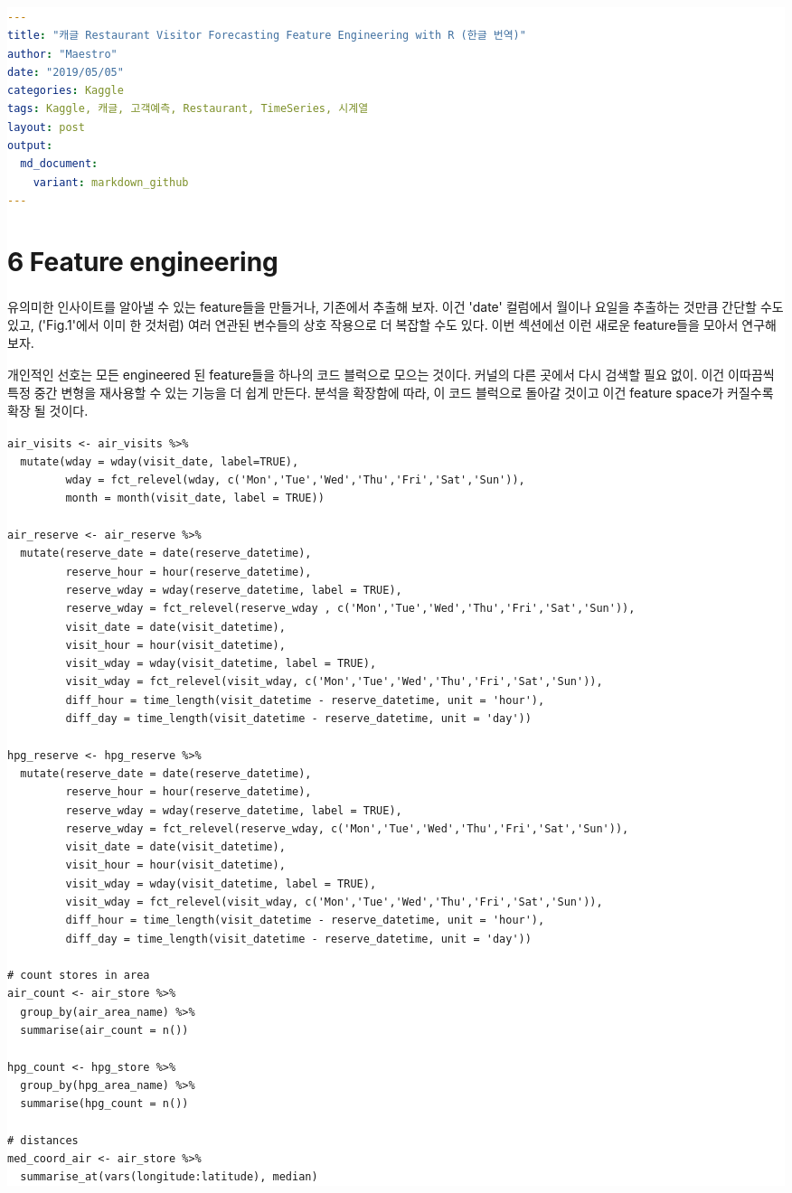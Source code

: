```yaml
---
title: "캐글 Restaurant Visitor Forecasting Feature Engineering with R (한글 번역)"
author: "Maestro"
date: "2019/05/05"
categories: Kaggle
tags: Kaggle, 캐글, 고객예측, Restaurant, TimeSeries, 시계열
layout: post
output: 
  md_document:
    variant: markdown_github
---
```


# 6 Feature engineering

 유의미한 인사이트를 알아낼 수 있는 feature들을 만들거나, 기존에서 추출해 보자. 이건 'date' 컬럼에서 월이나 요일을 추출하는 것만큼 간단할 수도 있고, ('Fig.1'에서 이미 한 것처럼) 여러 연관된 변수들의 상호 작용으로 더 복잡할 수도 있다. 이번 섹션에선 이런 새로운 feature들을 모아서 연구해보자.

개인적인 선호는 모든 engineered 된 feature들을 하나의 코드 블럭으로 모으는 것이다. 커널의 다른 곳에서 다시 검색할 필요 없이. 이건 이따끔씩 특정 중간 변형을 재사용할 수 있는 기능을 더 쉽게 만든다. 분석을 확장함에 따라, 이 코드 블럭으로 돌아갈 것이고 이건 feature space가 커질수록 확장 될 것이다.

```{r}
air_visits <- air_visits %>% 
  mutate(wday = wday(visit_date, label=TRUE),
         wday = fct_relevel(wday, c('Mon','Tue','Wed','Thu','Fri','Sat','Sun')),
         month = month(visit_date, label = TRUE))

air_reserve <- air_reserve %>% 
  mutate(reserve_date = date(reserve_datetime),
         reserve_hour = hour(reserve_datetime),
         reserve_wday = wday(reserve_datetime, label = TRUE),
         reserve_wday = fct_relevel(reserve_wday , c('Mon','Tue','Wed','Thu','Fri','Sat','Sun')),
         visit_date = date(visit_datetime),
         visit_hour = hour(visit_datetime),
         visit_wday = wday(visit_datetime, label = TRUE),
         visit_wday = fct_relevel(visit_wday, c('Mon','Tue','Wed','Thu','Fri','Sat','Sun')),
         diff_hour = time_length(visit_datetime - reserve_datetime, unit = 'hour'),
         diff_day = time_length(visit_datetime - reserve_datetime, unit = 'day'))

hpg_reserve <- hpg_reserve %>% 
  mutate(reserve_date = date(reserve_datetime),
         reserve_hour = hour(reserve_datetime),
         reserve_wday = wday(reserve_datetime, label = TRUE),
         reserve_wday = fct_relevel(reserve_wday, c('Mon','Tue','Wed','Thu','Fri','Sat','Sun')),
         visit_date = date(visit_datetime),
         visit_hour = hour(visit_datetime),
         visit_wday = wday(visit_datetime, label = TRUE),
         visit_wday = fct_relevel(visit_wday, c('Mon','Tue','Wed','Thu','Fri','Sat','Sun')),
         diff_hour = time_length(visit_datetime - reserve_datetime, unit = 'hour'),
         diff_day = time_length(visit_datetime - reserve_datetime, unit = 'day'))

# count stores in area
air_count <- air_store %>% 
  group_by(air_area_name) %>% 
  summarise(air_count = n())

hpg_count <- hpg_store %>% 
  group_by(hpg_area_name) %>% 
  summarise(hpg_count = n())

# distances
med_coord_air <- air_store %>% 
  summarise_at(vars(longitude:latitude), median)
```